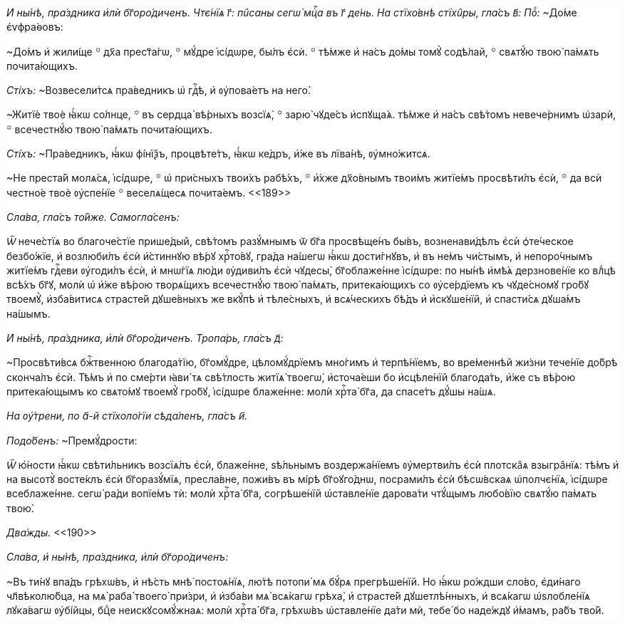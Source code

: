 *И҆ ны́нѣ, пра́здника и҆лѝ бг҃оро́диченъ. Чтє́нїѧ г҃: пи̑саны сегѡ̀ мцⷭ҇а въ г҃
де́нь. На стїхо́внѣ стїхи̑ры, гла́съ в҃: Поⷣ:* ~До́ме є҆ѵфра́ѳовъ:

~До́мъ и҆ жили́ще ꙳ дх҃а прест҃а́гѡ, ꙳ мꙋ́дре і҆сі́дѡре, бы́лъ є҆сѝ. ꙳ тѣ́мже
и҆ на́съ до́мы томꙋ̀ содѣ́лай, ꙳ свѧтꙋ́ю твою̀ па́мѧть почита́ющихъ.

*Сті́хъ:* ~Возвесели́тсѧ пра́ведникъ ѡ҆ гдⷭ҇ѣ, и҆ ᲂу҆пова́етъ на него̀.

~Житїѐ твоѐ ꙗ҆́кѡ со́лнце, ꙳ въ сердца̀ вѣ́рныхъ возсїѧ̀, ꙳ зарю̀ чꙋде́съ
и҆спꙋща́ѧ. тѣ́мже и҆ на́съ свѣ́томъ невече́рнимъ ѡ҆зарѝ, ꙳ всечестнꙋ́ю твою̀
па́мѧть почита́ющихъ.

*Сті́хъ:* ~Пра́ведникъ, ꙗ҆́кѡ фі́нїѯъ, процвѣте́тъ, ꙗ҆́кѡ ке́дръ, и҆́же въ
лїва́нѣ, ᲂу҆мно́житсѧ.

~Не преста́й молѧ́сѧ, і҆сі́дѡре, ꙳ ѡ҆ при́сныхъ твои́хъ рабѣ́хъ, ꙳ и҆̀хже
дх҃о́внымъ твои́мъ житїе́мъ просвѣти́лъ є҆сѝ, ꙳ да всѝ честно́е твоѐ ᲂу҆спе́нїе
꙳ веселѧ́щесѧ почита́емъ. <<189>>

*Сла́ва, гла́съ то́йже. Самогла́сенъ:*

*Ѿ* нече́стїѧ во благоче́стїе прише́дый, свѣ́томъ разꙋ́мнымъ ѿ бг҃а просвѣще́нъ
бы́въ, возненави́дѣлъ є҆сѝ ѻ҆те́ческое безбо́жїе, и҆ возлюби́лъ є҆сѝ и҆́стиннꙋю
вѣ́рꙋ хрⷭ҇то́вꙋ, гра́да на́шегѡ ꙗ҆́кѡ дости́гнꙋвъ, и҆ въ не́мъ чи́стымъ, и҆
непоро́чнымъ житїе́мъ гдⷭ҇еви ᲂу҆годи́лъ є҆сѝ, и҆ мнѡ́гїѧ лю́ди ᲂу҆диви́лъ є҆сѝ
чꙋдесы̀, бг҃облаже́нне і҆сі́дѡре: по ны́нѣ и҆мѣ́ѧ дерзнове́нїе ко влⷣцѣ всѣ́хъ
бг҃ꙋ, молѝ ѡ҆ и҆̀же вѣ́рою творѧ́щихъ всечестнꙋ́ю твою̀ па́мѧть, притека́ющихъ
со ᲂу҆се́рдїемъ къ чꙋде́сномꙋ гро́бꙋ твоемꙋ̀, и҆зба́витисѧ страсте́й дꙋше́вныхъ
же вкꙋ́пѣ и҆ тѣле́сныхъ, и҆ всѧ́ческихъ бѣ́дъ и҆ и҆скꙋше́нїй, и҆ спасти́сѧ
дꙋша́мъ на́шымъ.

*И҆ ны́нѣ, пра́здника, и҆лѝ бг҃оро́диченъ.* *Тропа́рь, гла́съ д҃:*

~Просвѣти́всѧ бжⷭ҇твенною благода́тїю, бг҃омꙋ́дре, цѣломꙋ́дрїемъ мно́гимъ и҆
терпѣ́нїемъ, во вре́меннѣй жи́зни тече́нїе до́брѣ сконча́лъ є҆сѝ. Тѣ́мъ и҆ по
сме́рти ꙗ҆ви́ тѧ свѣ́тлость житїѧ̀ твоегѡ̀, и҆сточа́еши бо и҆сцѣле́нїй
благода́ть, и҆̀же съ вѣ́рою притека́ющымъ ко свѧто́мꙋ твоемꙋ̀ гро́бꙋ, і҆сі́дѡре
блаже́нне: молѝ хрⷭ҇та̀ бг҃а, да спасе́тъ дꙋ́шы на́шѧ.

*На ᲂу҆́трени, по а҃-й стїхоло́гїи сѣда́ленъ, гла́съ и҃.*

*Подо́бенъ:* ~Премꙋ́дрости:

*Ѿ* ю҆́ности ꙗ҆́кѡ свѣти́льникъ возсїѧ́лъ є҆сѝ, блаже́нне, ѕѣ́льнымъ
воздержа́нїемъ ᲂу҆мертви́лъ є҆сѝ плотска̑ѧ взыгра̑нїѧ: тѣ́мъ и҆ на высотꙋ̀
восте́клъ є҆сѝ бг҃оразꙋ́мїѧ, пресла́вне, пожи́въ въ мі́рѣ бг҃оꙋго́днѡ,
посрами́лъ є҆сѝ бѣсѡ́вскаѧ ѡ҆полчє́нїѧ, і҆сі́дѡре всеблаже́нне. сегѡ̀ ра́ди
вопїе́мъ тѝ: молѝ хрⷭ҇та̀ бг҃а, согрѣше́нїй ѡ҆ставле́нїе дарова́ти чтꙋ́щымъ
любо́вїю свѧтꙋ́ю па́мѧть твою̀.

*Два́жды.* <<190>>

*Сла́ва, и҆ ны́нѣ, пра́здника, и҆лѝ бг҃оро́диченъ:*

~Въ ти́нꙋ впа́дъ грѣхѡ́въ, и҆ нѣ́сть мнѣ̀ постоѧ́нїѧ, лю́тѣ потопи́ мѧ бꙋ́рѧ
прегрѣше́нїй. Но ꙗ҆́кѡ ро́ждши сло́во, є҆ди́наго чл҃вѣколю́бца, на мѧ̀ раба̀
твоего̀ при́зри, и҆ и҆зба́ви мѧ̀ всѧ́кагѡ грѣха̀, и҆ страсте́й дꙋшетлѣ́нныхъ, и҆
всѧ́кагѡ ѡ҆ѕлобле́нїѧ лꙋка́вагѡ ᲂу҆бі́йцы, бцⷣе неискꙋсомꙋ́жнаѧ: молѝ хрⷭ҇та̀
бг҃а, грѣхѡ́въ ѡ҆ставле́нїе да́ти мѝ, тебе́ бо наде́ждꙋ и҆́мамъ, ра́бъ тво́й.
